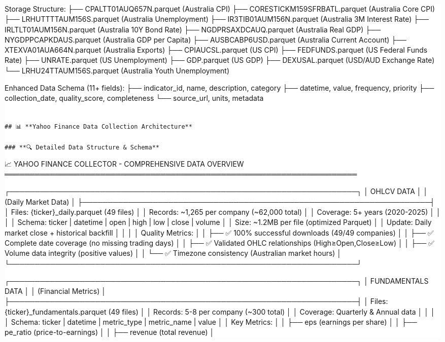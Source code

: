 Storage Structure:
├── CPALTT01AUQ657N.parquet (Australia CPI)
├── CORESTICKM159SFRBATL.parquet (Australia Core CPI)
├── LRHUTTTTAUM156S.parquet (Australia Unemployment)
├── IR3TIB01AUM156N.parquet (Australia 3M Interest Rate)
├── IRLTLT01AUM156N.parquet (Australia 10Y Bond Rate)
├── NGDPRSAXDCAUQ.parquet (Australia Real GDP)
├── NYGDPPCAPKDAUS.parquet (Australia GDP per Capita)
├── AUSBCABP6USD.parquet (Australia Current Account)
├── XTEXVA01AUA664N.parquet (Australia Exports)
├── CPIAUCSL.parquet (US CPI)
├── FEDFUNDS.parquet (US Federal Funds Rate)
├── UNRATE.parquet (US Unemployment)
├── GDP.parquet (US GDP)
├── DEXUSAL.parquet (USD/AUD Exchange Rate)
└── LRHU24TTAUM156S.parquet (Australia Youth Unemployment)

Enhanced Data Schema (11+ fields):
├── indicator_id, name, description, category
├── datetime, value, frequency, priority
├── collection_date, quality_score, completeness
└── source_url, units, metadata
```

## 📊 **Yahoo Finance Data Collection Architecture**

### **🔍 Detailed Data Structure & Schema**

```
📈 YAHOO FINANCE COLLECTOR - COMPREHENSIVE DATA OVERVIEW
══════════════════════════════════════════════════════════════════════

┌─────────────────────────────────────────────────────────────────────┐
│                           OHLCV DATA                               │
│                     (Daily Market Data)                            │
├─────────────────────────────────────────────────────────────────────┤
│ Files: {ticker}_daily.parquet (49 files)                           │
│ Records: ~1,265 per company (~62,000 total)                        │
│ Coverage: 5+ years (2020-2025)                                     │
│                                                                     │
│ Schema: ticker | datetime | open | high | low | close | volume     │
│ Size: ~1.2MB per file (optimized Parquet)                          │
│ Update: Daily market close + historical backfill                   │
│                                                                     │
│ Quality Metrics:                                                    │
│ ├── ✅ 100% successful downloads (49/49 companies)                 │
│ ├── ✅ Complete date coverage (no missing trading days)            │
│ ├── ✅ Validated OHLC relationships (High≥Open,Close≥Low)          │
│ ├── ✅ Volume data integrity (positive values)                     │
│ └── ✅ Timezone consistency (Australian market hours)              │
└─────────────────────────────────────────────────────────────────────┘

┌─────────────────────────────────────────────────────────────────────┐
│                        FUNDAMENTALS DATA                           │
│                   (Financial Metrics)                              │
├─────────────────────────────────────────────────────────────────────┤
│ Files: {ticker}_fundamentals.parquet (49 files)                    │
│ Records: 5-8 per company (~300 total)                              │
│ Coverage: Quarterly & Annual data                                  │
│                                                                     │
│ Schema: ticker | datetime | metric_type | metric_name | value      │
│ Key Metrics:                                                        │
│ ├── eps (earnings per share)                                       │
│ ├── pe_ratio (price-to-earnings)                                   │
│ ├── revenue (total revenue)                                        │